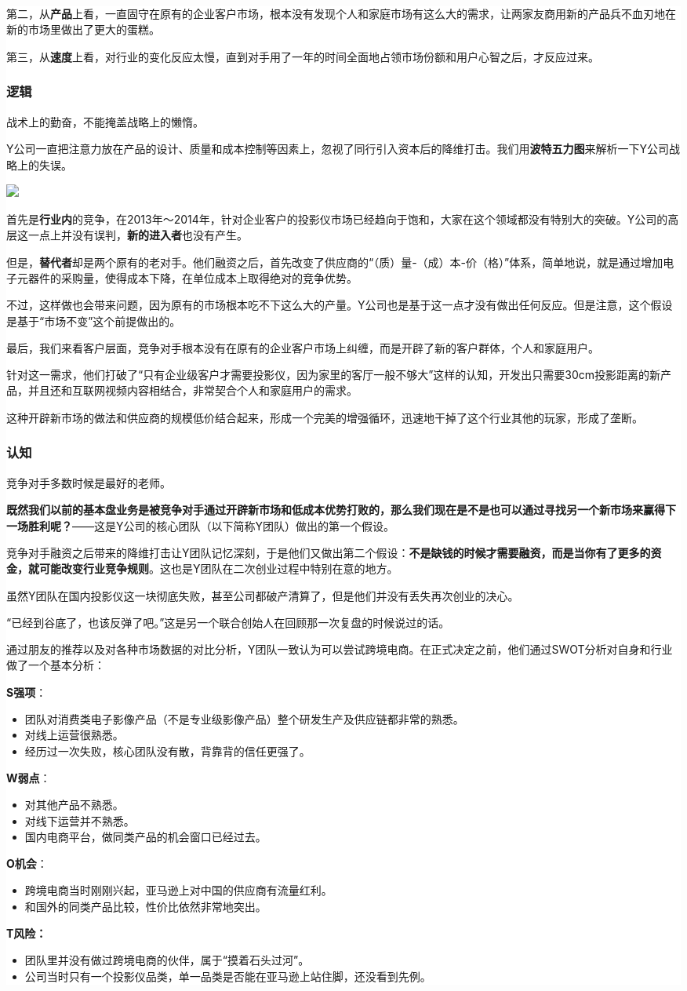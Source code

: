 第二，从**产品**上看，一直固守在原有的企业客户市场，根本没有发现个人和家庭市场有这么大的需求，让两家友商用新的产品兵不血刃地在新的市场里做出了更大的蛋糕。

第三，从**速度**上看，对行业的变化反应太慢，直到对手用了一年的时间全面地占领市场份额和用户心智之后，才反应过来。

### 逻辑

战术上的勤奋，不能掩盖战略上的懒惰。

Y公司一直把注意力放在产品的设计、质量和成本控制等因素上，忽视了同行引入资本后的降维打击。我们用**波特五力图**来解析一下Y公司战略上的失误。

![](https://static001.geekbang.org/resource/image/a6/ec/a664fccaa13fa272bf701fb0f99053ec.jpg)

首先是**行业内**的竞争，在2013年～2014年，针对企业客户的投影仪市场已经趋向于饱和，大家在这个领域都没有特别大的突破。Y公司的高层这一点上并没有误判，**新的进入者**也没有产生。

但是，**替代者**却是两个原有的老对手。他们融资之后，首先改变了供应商的“（质）量-（成）本-价（格）”体系，简单地说，就是通过增加电子元器件的采购量，使得成本下降，在单位成本上取得绝对的竞争优势。

不过，这样做也会带来问题，因为原有的市场根本吃不下这么大的产量。Y公司也是基于这一点才没有做出任何反应。但是注意，这个假设是基于“市场不变”这个前提做出的。

最后，我们来看客户层面，竞争对手根本没有在原有的企业客户市场上纠缠，而是开辟了新的客户群体，个人和家庭用户。

针对这一需求，他们打破了“只有企业级客户才需要投影仪，因为家里的客厅一般不够大”这样的认知，开发出只需要30cm投影距离的新产品，并且还和互联网视频内容相结合，非常契合个人和家庭用户的需求。

这种开辟新市场的做法和供应商的规模低价结合起来，形成一个完美的增强循环，迅速地干掉了这个行业其他的玩家，形成了垄断。

### 认知

竞争对手多数时候是最好的老师。

**既然我们以前的基本盘业务是被竞争对手通过开辟新市场和低成本优势打败的，那么我们现在是不是也可以通过寻找另一个新市场来赢得下一场胜利呢？**——这是Y公司的核心团队（以下简称Y团队）做出的第一个假设。

竞争对手融资之后带来的降维打击让Y团队记忆深刻，于是他们又做出第二个假设：**不是缺钱的时候才需要融资，而是当你有了更多的资金，就可能改变行业竞争规则**。这也是Y团队在二次创业过程中特别在意的地方。

虽然Y团队在国内投影仪这一块彻底失败，甚至公司都破产清算了，但是他们并没有丢失再次创业的决心。

“已经到谷底了，也该反弹了吧。”这是另一个联合创始人在回顾那一次复盘的时候说过的话。

通过朋友的推荐以及对各种市场数据的对比分析，Y团队一致认为可以尝试跨境电商。在正式决定之前，他们通过SWOT分析对自身和行业做了一个基本分析：

**S强项**：

*   团队对消费类电子影像产品（不是专业级影像产品）整个研发生产及供应链都非常的熟悉。
*   对线上运营很熟悉。
*   经历过一次失败，核心团队没有散，背靠背的信任更强了。

**W弱点**：

*   对其他产品不熟悉。
*   对线下运营并不熟悉。
*   国内电商平台，做同类产品的机会窗口已经过去。

**O机会**：

*   跨境电商当时刚刚兴起，亚马逊上对中国的供应商有流量红利。
*   和国外的同类产品比较，性价比依然非常地突出。

**T风险：**

*   团队里并没有做过跨境电商的伙伴，属于“摸着石头过河”。
*   公司当时只有一个投影仪品类，单一品类是否能在亚马逊上站住脚，还没看到先例。
